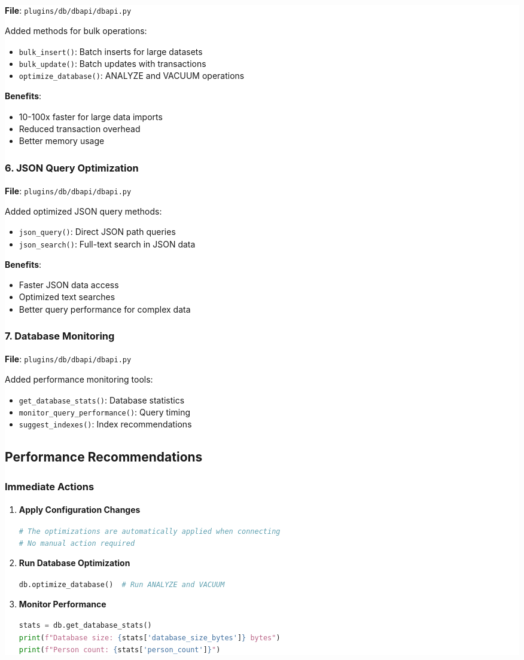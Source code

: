 **File**: `plugins/db/dbapi/dbapi.py`

Added methods for bulk operations:
- `bulk_insert()`: Batch inserts for large datasets
- `bulk_update()`: Batch updates with transactions
- `optimize_database()`: ANALYZE and VACUUM operations

**Benefits**:
- 10-100x faster for large data imports
- Reduced transaction overhead
- Better memory usage

### 6. JSON Query Optimization

**File**: `plugins/db/dbapi/dbapi.py`

Added optimized JSON query methods:
- `json_query()`: Direct JSON path queries
- `json_search()`: Full-text search in JSON data

**Benefits**:
- Faster JSON data access
- Optimized text searches
- Better query performance for complex data

### 7. Database Monitoring

**File**: `plugins/db/dbapi/dbapi.py`

Added performance monitoring tools:
- `get_database_stats()`: Database statistics
- `monitor_query_performance()`: Query timing
- `suggest_indexes()`: Index recommendations

## Performance Recommendations

### Immediate Actions

1. **Apply Configuration Changes**
   ```bash
   # The optimizations are automatically applied when connecting
   # No manual action required
   ```

2. **Run Database Optimization**
   ```python
   db.optimize_database()  # Run ANALYZE and VACUUM
   ```

3. **Monitor Performance**
   ```python
   stats = db.get_database_stats()
   print(f"Database size: {stats['database_size_bytes']} bytes")
   print(f"Person count: {stats['person_count']}")
   ```
